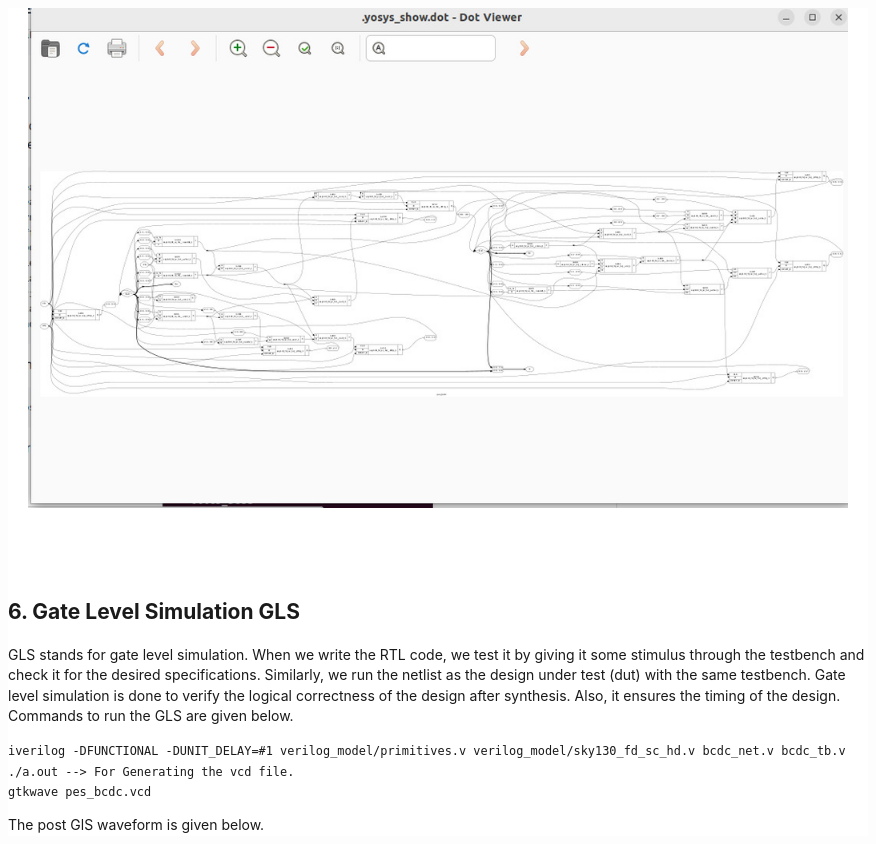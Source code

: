   <img width="1200" height="500" src="https://github.com/sanjanaharish18/Pes_8_bit_bcd/blob/main/show.jpg">
</p><br>
<br />
 
 ## 6. Gate Level Simulation GLS <br />
 GLS stands for gate level simulation. When we write the RTL code, we test it by giving it some stimulus through the testbench and check it for the desired specifications. Similarly, we run the netlist as the design under test (dut) with the same testbench. Gate level simulation is done to verify the logical correctness of the design after synthesis. Also, it ensures the timing of the design. <br>
Commands to run the GLS are given below.
 ```
iverilog -DFUNCTIONAL -DUNIT_DELAY=#1 verilog_model/primitives.v verilog_model/sky130_fd_sc_hd.v bcdc_net.v bcdc_tb.v
./a.out --> For Generating the vcd file.
gtkwave pes_bcdc.vcd
```
The post GlS waveform is given below.
 <p align="center">